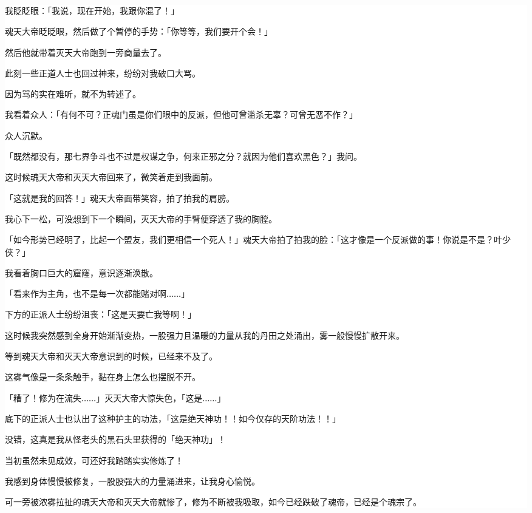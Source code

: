 
我眨眨眼：「我说，现在开始，我跟你混了！」


魂天大帝眨眨眼，然后做了个暂停的手势：「你等等，我们要开个会！」


然后他就带着灭天大帝跑到一旁商量去了。


此刻一些正道人士也回过神来，纷纷对我破口大骂。


因为骂的实在难听，就不为转述了。


我看着众人：「有何不可？正魂门虽是你们眼中的反派，但他可曾滥杀无辜？可曾无恶不作？」


众人沉默。


「既然都没有，那七界争斗也不过是权谋之争，何来正邪之分？就因为他们喜欢黑色？」我问。


这时候魂天大帝和灭天大帝回来了，微笑着走到我面前。


「这就是我的回答！」魂天大帝面带笑容，拍了拍我的肩膀。


我心下一松，可没想到下一个瞬间，灭天大帝的手臂便穿透了我的胸膛。


「如今形势已经明了，比起一个盟友，我们更相信一个死人！」魂天大帝拍了拍我的脸：「这才像是一个反派做的事！你说是不是？叶少侠？」


我看着胸口巨大的窟窿，意识逐渐涣散。


「看来作为主角，也不是每一次都能赌对啊……」


下方的正派人士纷纷沮丧：「这是天要亡我等啊！」


这时候我突然感到全身开始渐渐变热，一股强力且温暖的力量从我的丹田之处涌出，雾一般慢慢扩散开来。


等到魂天大帝和灭天大帝意识到的时候，已经来不及了。


这雾气像是一条条触手，黏在身上怎么也摆脱不开。


「糟了！修为在流失……」灭天大帝大惊失色，「这是……」


底下的正派人士也认出了这种护主的功法，「这是绝天神功！！如今仅存的天阶功法！！」


没错，这真是我从怪老头的黑石头里获得的「绝天神功」！


当初虽然未见成效，可还好我踏踏实实修炼了！


我感到身体慢慢被修复，一股股强大的力量涌进来，让我身心愉悦。


可一旁被浓雾拉扯的魂天大帝和灭天大帝就惨了，修为不断被我吸取，如今已经跌破了魂帝，已经是个魂宗了。

